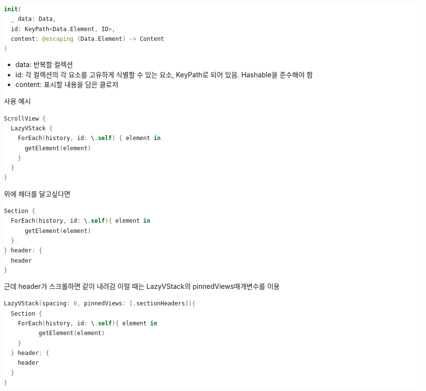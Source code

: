  ```swift
  init(
    _ data: Data,
    id: KeyPath<Data.Element, ID>,
    content: @escaping (Data.Element) -> Content
  )
  ```

  * data: 반복할 컬렉션
  * id: 각 컬렉션의 각 요소를 고유하게 식별할 수 있는 요소, KeyPath로 되어 있음. Hashable을 준수해야 함
  * content: 표시할 내용을 담은 클로저

  사용 예시

  ```swift
  ScrollView {
    LazyVStack {
      ForEach(history, id: \.self) { element in
        getElement(element)
      }
    }
  }
  ```

  위에 헤더를 달고싶다면

  ```swift
  Section {
    ForEach(history, id: \.self){ element in
  		getElement(element)
  	}
  } header: {
    header
  }
  ```

  근데 header가 스크롤하면 같이 내려감 이럴 때는 LazyVStack의 pinnedViews매개변수를 이용

  ```swift
  LazyVStack(spacing: 0, pinnedViews: [.sectionHeaders]){
    Section {
      ForEach(history, id: \.self){ element in
  			getElement(element)
      }
    } header: {
      header
    }
  }
  ```

  

